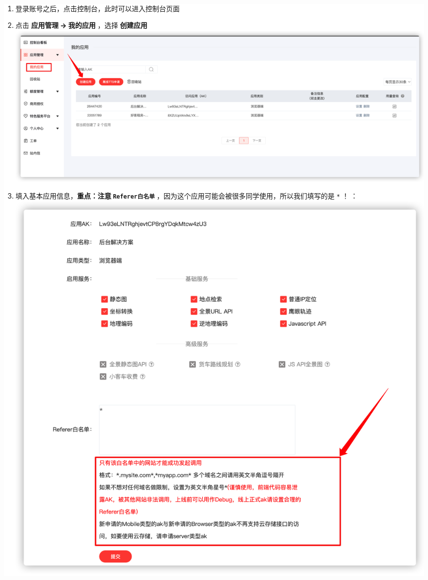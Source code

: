 1. 登录账号之后，点击控制台，此时可以进入控制台页面
2. 点击 **应用管理 -> 我的应用** ，选择 **创建应用**
![image-20220620153659199](第十四章：数据可视化解决方案.assets/image-20220620153659199.png)

3. 填入基本应用信息，**重点：注意 `Referer白名单`** ，因为这个应用可能会被很多同学使用，所以我们填写的是 `*` ！ ：
![image-20220620153740557](第十四章：数据可视化解决方案.assets/image-20220620153740557.png)
